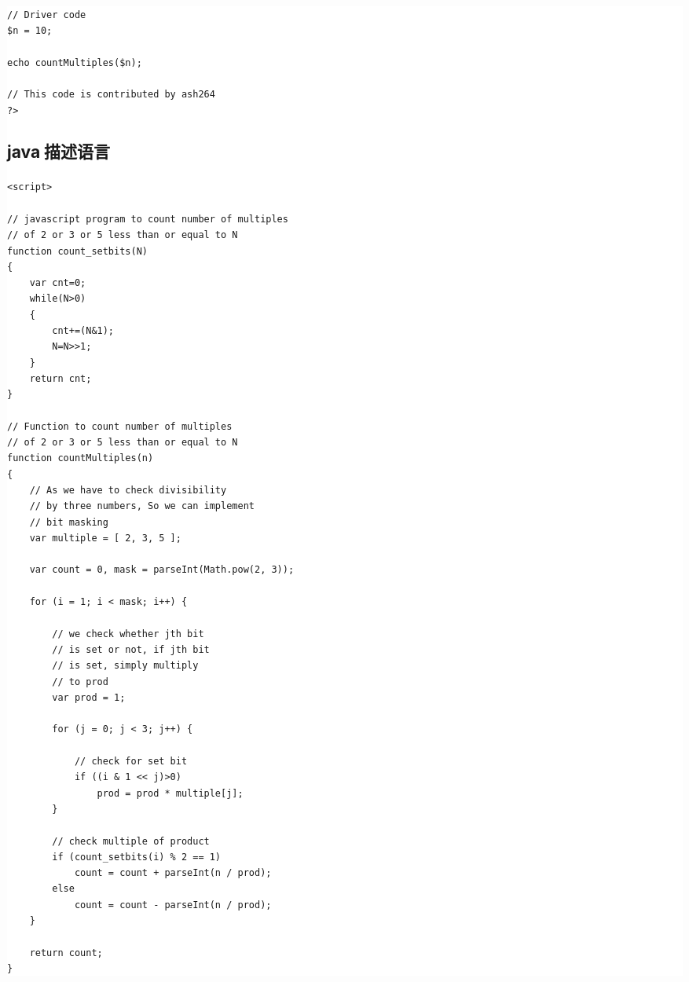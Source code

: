 ```
// Driver code
$n = 10;

echo countMultiples($n);

// This code is contributed by ash264
?>
```

## java 描述语言

```
<script>

// javascript program to count number of multiples
// of 2 or 3 or 5 less than or equal to N
function count_setbits(N)
{
    var cnt=0;
    while(N>0)
    {
        cnt+=(N&1);
        N=N>>1;
    }
    return cnt;
}

// Function to count number of multiples
// of 2 or 3 or 5 less than or equal to N
function countMultiples(n)
{
    // As we have to check divisibility
    // by three numbers, So we can implement
    // bit masking
    var multiple = [ 2, 3, 5 ];

    var count = 0, mask = parseInt(Math.pow(2, 3));

    for (i = 1; i < mask; i++) {

        // we check whether jth bit
        // is set or not, if jth bit
        // is set, simply multiply
        // to prod
        var prod = 1;

        for (j = 0; j < 3; j++) {

            // check for set bit
            if ((i & 1 << j)>0)
                prod = prod * multiple[j];
        }

        // check multiple of product
        if (count_setbits(i) % 2 == 1)
            count = count + parseInt(n / prod);
        else
            count = count - parseInt(n / prod);
    }

    return count;
}

```